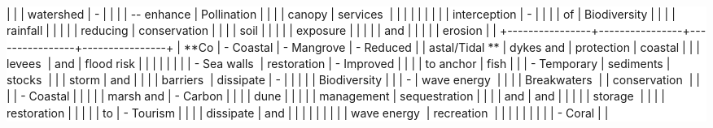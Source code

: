 |                |                |     watershed  | -              |
|                |                |     -- enhance |    Pollination |
|                |                |     canopy     |     services   |
|                |                |                |                |
|                |                |   interception | -              |
|                |                |     of         |   Biodiversity |
|                |                |     rainfall   |                |
|                |                |     reducing   |   conservation |
|                |                |     soil       |                |
|                |                |     exposure   |                |
|                |                |     and        |                |
|                |                |     erosion    |                |
+----------------+----------------+----------------+----------------+
| **Co           | -   Coastal    | -   Mangrove   | -   Reduced    |
| astal/Tidal ** |     dykes and  |     protection |     coastal    |
|                |     levees     |     and        |     flood risk |
|                |                |                |                |
|                | -   Sea walls  |    restoration | -   Improved   |
|                |                |     to anchor  |     fish       |
|                | -   Temporary  |     sediments  |     stocks     |
|                |     storm      |     and        |                |
|                |     barriers   |     dissipate  | -              |
|                |                |                |   Biodiversity |
|                | -              |   wave energy  |                |
|                |   Breakwaters  |                |  conservation  |
|                |                | -   Coastal    |                |
|                |                |     marsh and  | -   Carbon     |
|                |                |     dune       |                |
|                |                |     management |  sequestration |
|                |                |     and        |     and        |
|                |                |                |     storage    |
|                |                |    restoration |                |
|                |                |     to         | -   Tourism    |
|                |                |     dissipate  |     and        |
|                |                |                |                |
|                |                |   wave energy  |    recreation  |
|                |                |                |                |
|                |                | -   Coral      |                |